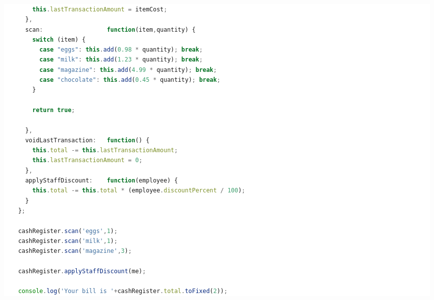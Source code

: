 ```javascript
        this.lastTransactionAmount = itemCost;
      },
      scan:                  function(item,quantity) {
        switch (item) {
          case "eggs": this.add(0.98 * quantity); break;
          case "milk": this.add(1.23 * quantity); break;
          case "magazine": this.add(4.99 * quantity); break;
          case "chocolate": this.add(0.45 * quantity); break;
        }
    
        return true;
    
      },
      voidLastTransaction:   function() {
        this.total -= this.lastTransactionAmount;
        this.lastTransactionAmount = 0;
      },
      applyStaffDiscount:    function(employee) {
        this.total -= this.total * (employee.discountPercent / 100);
      }
    };
    
    cashRegister.scan('eggs',1);
    cashRegister.scan('milk',1);
    cashRegister.scan('magazine',3);
    
    cashRegister.applyStaffDiscount(me);
    
    console.log('Your bill is '+cashRegister.total.toFixed(2));
```


